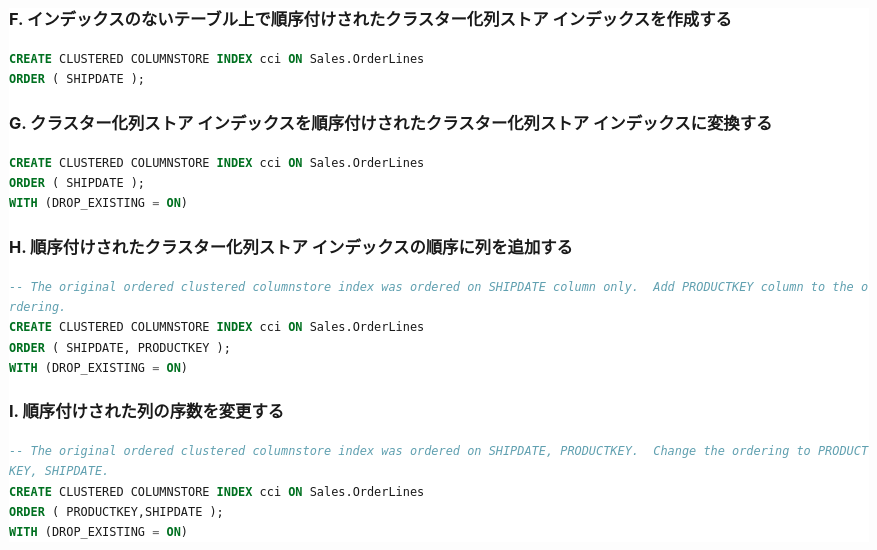 ### <a name="f-create-an-ordered-clustered-columnstore-index-on-a-table-with-no-index"></a>F. インデックスのないテーブル上で順序付けされたクラスター化列ストア インデックスを作成する

```sql
CREATE CLUSTERED COLUMNSTORE INDEX cci ON Sales.OrderLines
ORDER ( SHIPDATE );
```

### <a name="g-convert-a-clustered-columnstore-index-to-an-ordered-clustered-columnstore-index"></a>G. クラスター化列ストア インデックスを順序付けされたクラスター化列ストア インデックスに変換する

```sql  
CREATE CLUSTERED COLUMNSTORE INDEX cci ON Sales.OrderLines
ORDER ( SHIPDATE );
WITH (DROP_EXISTING = ON)
```

### <a name="h-add-a-column-to-the-ordering-of-an-ordered-clustered-columnstore-index"></a>H. 順序付けされたクラスター化列ストア インデックスの順序に列を追加する

```sql
-- The original ordered clustered columnstore index was ordered on SHIPDATE column only.  Add PRODUCTKEY column to the ordering.
CREATE CLUSTERED COLUMNSTORE INDEX cci ON Sales.OrderLines
ORDER ( SHIPDATE, PRODUCTKEY );
WITH (DROP_EXISTING = ON)
```
### <a name="i-change-the-ordinal-of-ordered-columns"></a>I. 順序付けされた列の序数を変更する  
```sql
-- The original ordered clustered columnstore index was ordered on SHIPDATE, PRODUCTKEY.  Change the ordering to PRODUCTKEY, SHIPDATE.  
CREATE CLUSTERED COLUMNSTORE INDEX cci ON Sales.OrderLines
ORDER ( PRODUCTKEY,SHIPDATE );
WITH (DROP_EXISTING = ON)
```


